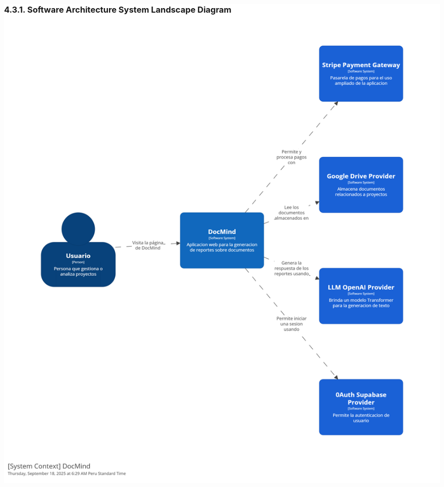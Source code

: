 ### 4.3.1. Software Architecture System Landscape Diagram![](structurizr-70986-SystemContext-001.png)